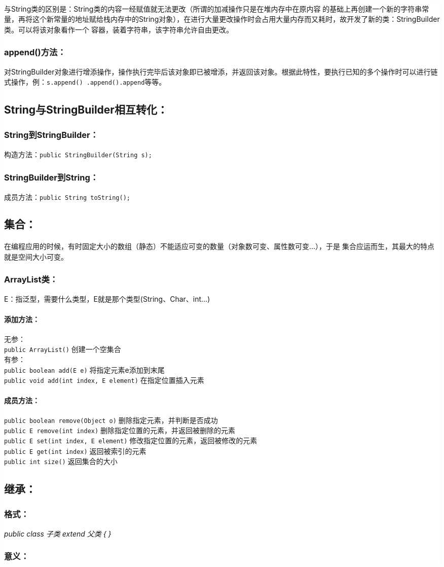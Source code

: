与String类的区别是：String类的内容一经赋值就无法更改（所谓的加减操作只是在堆内存中在原内容
的基础上再创建一个新的字符串常量，再将这个新常量的地址赋给栈内存中的String对象），在进行大量更改操作时会占用大量内存而又耗时，故开发了新的类：StringBuilder类。可以将该对象看作一个
容器，装着字符串，该字符串允许自由更改。

### append()方法：

对StringBuilder对象进行增添操作，操作执行完毕后该对象即已被增添，并返回该对象。根据此特性，要执行已知的多个操作时可以进行链式操作，例：`s.append() .append().append`等等。

## String与StringBuilder相互转化：

### String到StringBuilder：

构造方法：`public StringBuilder(String s);`

### StringBuilder到String：

成员方法：`public String toString();`

## 集合：

在编程应用的时候，有时固定大小的数组（静态）不能适应可变的数量（对象数可变、属性数可变...），于是
集合应运而生，其最大的特点就是空间大小可变。

### ArrayList<E>类：

E：指泛型，需要什么类型，E就是那个类型(String、Char、int...)

#### 添加方法：

无参：  
`public ArrayList()` 创建一个空集合  
有参：  
`public boolean add(E e)` 将指定元素e添加到末尾  
`public void add(int index, E element)`
在指定位置插入元素

#### 成员方法：

`public boolean remove(Object o)` 删除指定元素，并判断是否成功  
`public E remove(int index)` 删除指定位置的元素，并返回被删除的元素  
`public E set(int index, E element)` 修改指定位置的元素，返回被修改的元素  
`public E get(int index)` 返回被索引的元素  
`public int size()` 返回集合的大小

## 继承：

### 格式：

*public class 子类 extend 父类 { }*

### 意义：
